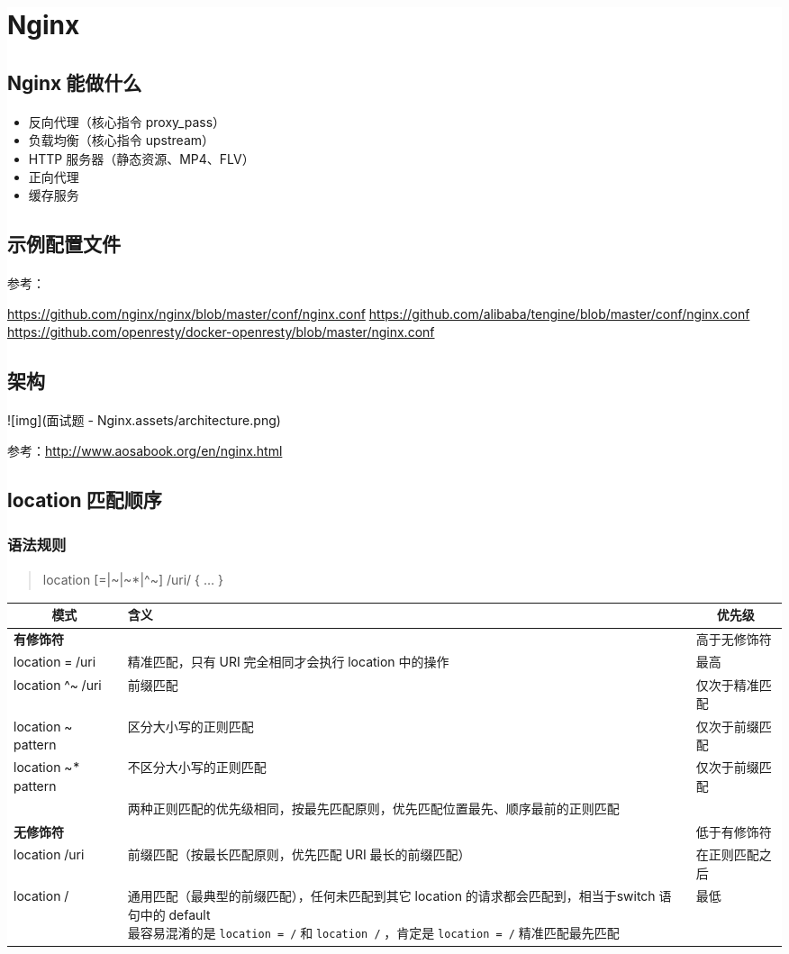 # Nginx

## Nginx 能做什么

- 反向代理（核心指令 proxy_pass）
- 负载均衡（核心指令 upstream）
- HTTP 服务器（静态资源、MP4、FLV）
- 正向代理
- 缓存服务

## 示例配置文件

参考：

https://github.com/nginx/nginx/blob/master/conf/nginx.conf
https://github.com/alibaba/tengine/blob/master/conf/nginx.conf
https://github.com/openresty/docker-openresty/blob/master/nginx.conf

## 架构

![img](面试题 - Nginx.assets/architecture.png)

参考：http://www.aosabook.org/en/nginx.html

## location 匹配顺序

### 语法规则

> location [=|~|~*|^~] /uri/ { … }

| 模式                | 含义                                                         | 优先级         |
| ------------------- | :----------------------------------------------------------- | -------------- |
| **有修饰符**        |                                                              | 高于无修饰符   |
| location = /uri     | 精准匹配，只有 URI 完全相同才会执行 location 中的操作        | 最高           |
| location ^~ /uri    | 前缀匹配                                                     | 仅次于精准匹配 |
| location ~ pattern  | 区分大小写的正则匹配                                         | 仅次于前缀匹配 |
| location ~* pattern | 不区分大小写的正则匹配                                       | 仅次于前缀匹配 |
|                     | 两种正则匹配的优先级相同，按最先匹配原则，优先匹配位置最先、顺序最前的正则匹配 |                |
| **无修饰符**        |                                                              | 低于有修饰符   |
| location /uri       | 前缀匹配（按最长匹配原则，优先匹配 URI 最长的前缀匹配）      | 在正则匹配之后 |
| location /          | 通用匹配（最典型的前缀匹配），任何未匹配到其它 location 的请求都会匹配到，相当于switch 语句中的 default<br />最容易混淆的是 `location = /` 和 `location /` ，肯定是 `location = /` 精准匹配最先匹配 | 最低           |



